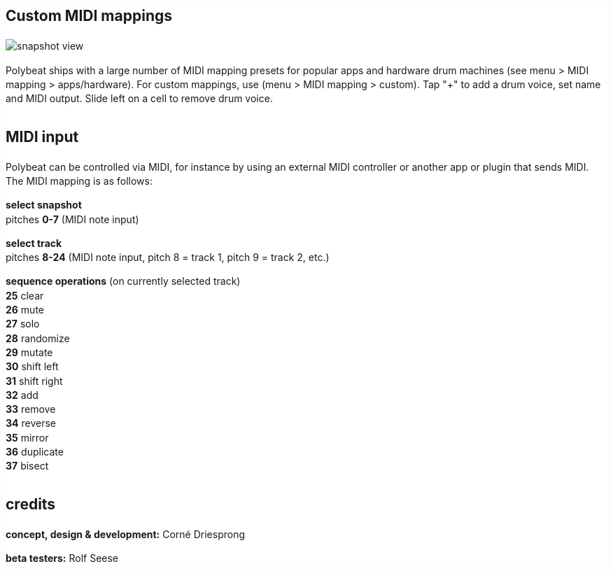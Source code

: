 ## Custom MIDI mappings

<img src="../../assets/polybeat/custom_mapping.png" alt="snapshot view" width="340" />

Polybeat ships with a large number of MIDI mapping presets for popular apps and hardware drum machines (see menu > MIDI mapping > apps/hardware). For custom mappings, use (menu > MIDI mapping > custom). Tap "+" to add a drum voice, set name and MIDI output. Slide left on a cell to remove drum voice.

## MIDI input

Polybeat can be controlled via MIDI, for instance by using an external MIDI controller or another app or plugin that sends MIDI. The MIDI mapping is as follows:

**select snapshot**  
pitches **0-7** (MIDI note input)

**select track**  
pitches **8-24** (MIDI note input, pitch 8 = track 1, pitch 9 = track 2, etc.)

**sequence operations** (on currently selected track)  
**25** clear  
**26** mute  
**27** solo  
**28** randomize  
**29** mutate  
**30** shift left  
**31** shift right  
**32** add  
**33** remove  
**34** reverse  
**35** mirror  
**36** duplicate  
**37** bisect

## credits

**concept, design & development:** Corné Driesprong

**beta testers:** Rolf Seese
